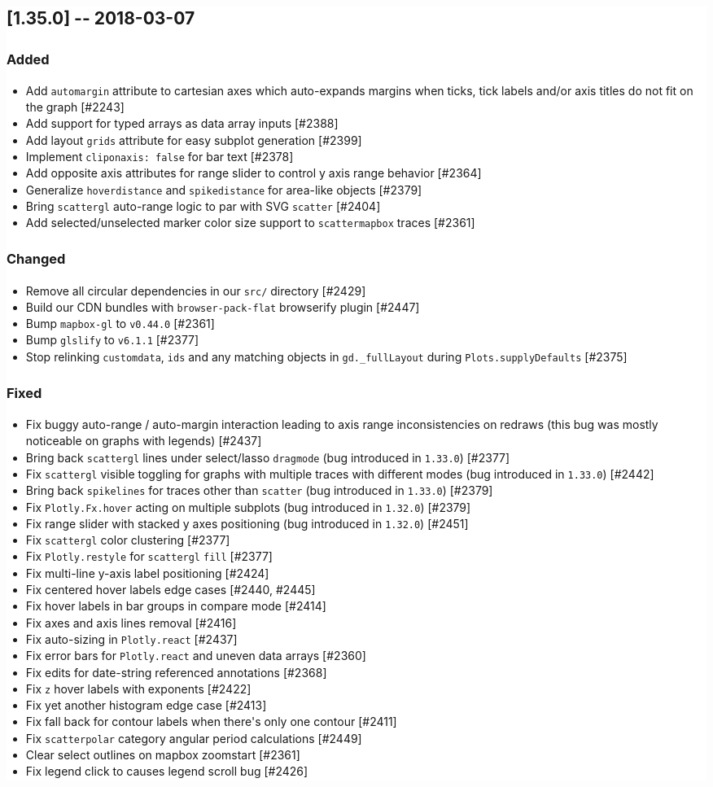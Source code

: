 ## [1.35.0] -- 2018-03-07

### Added
- Add `automargin` attribute to cartesian axes which auto-expands margins
  when ticks, tick labels and/or axis titles do not fit on the graph [#2243]
- Add support for typed arrays as data array inputs [#2388]
- Add layout `grids` attribute for easy subplot generation [#2399]
- Implement `cliponaxis: false` for bar text [#2378]
- Add opposite axis attributes for range slider to control y axis range behavior [#2364]
- Generalize `hoverdistance` and `spikedistance` for area-like objects [#2379]
- Bring `scattergl` auto-range logic to par with SVG `scatter` [#2404]
- Add selected/unselected marker color size support to `scattermapbox` traces [#2361]

### Changed
- Remove all circular dependencies in our `src/` directory [#2429]
- Build our CDN bundles with `browser-pack-flat` browserify plugin [#2447]
- Bump `mapbox-gl` to `v0.44.0` [#2361]
- Bump `glslify` to `v6.1.1` [#2377]
- Stop relinking `customdata`, `ids` and any matching objects
  in `gd._fullLayout` during `Plots.supplyDefaults` [#2375]

### Fixed
- Fix buggy auto-range / auto-margin interaction
  leading to axis range inconsistencies on redraws
  (this bug was mostly noticeable on graphs with legends) [#2437]
- Bring back `scattergl` lines under select/lasso `dragmode`
  (bug introduced in `1.33.0`) [#2377]
- Fix `scattergl` visible toggling for graphs with multiple traces
  with different modes (bug introduced in `1.33.0`) [#2442]
- Bring back `spikelines` for traces other than `scatter`
  (bug introduced in `1.33.0`) [#2379]
- Fix `Plotly.Fx.hover` acting on multiple subplots
  (bug introduced in `1.32.0`) [#2379]
- Fix range slider with stacked y axes positioning
  (bug introduced in `1.32.0`) [#2451]
- Fix `scattergl` color clustering [#2377]
- Fix `Plotly.restyle` for `scattergl` `fill` [#2377]
- Fix multi-line y-axis label positioning [#2424]
- Fix centered hover labels edge cases [#2440, #2445]
- Fix hover labels in bar groups in compare mode [#2414]
- Fix axes and axis lines removal [#2416]
- Fix auto-sizing in `Plotly.react` [#2437]
- Fix error bars for `Plotly.react` and uneven data arrays [#2360]
- Fix edits for date-string referenced annotations [#2368]
- Fix `z` hover labels with exponents [#2422]
- Fix yet another histogram edge case [#2413]
- Fix fall back for contour labels when there's only one contour [#2411]
- Fix `scatterpolar` category angular period calculations [#2449]
- Clear select outlines on mapbox zoomstart [#2361]
- Fix legend click to causes legend scroll bug [#2426]
